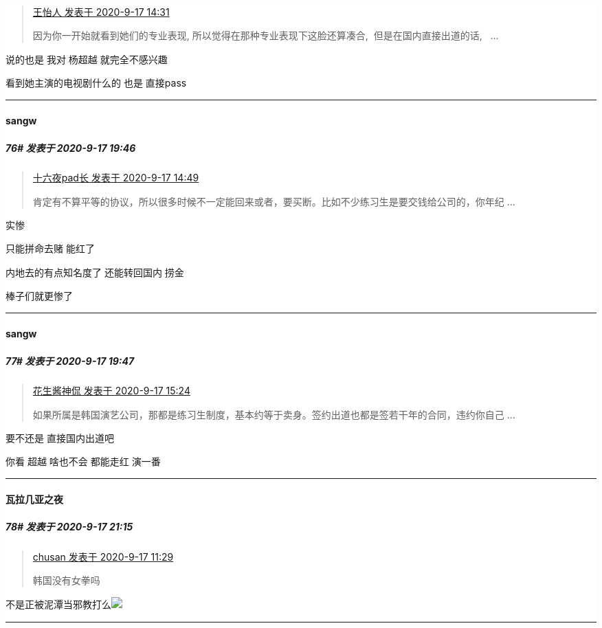 
<blockquote><a href="httphttps://bbs.saraba1st.com/2b/forum.php?mod=redirect&amp;goto=findpost&amp;pid=48765159&amp;ptid=1960320" target="_blank">王怡人 发表于 2020-9-17 14:31</a>

因为你一开始就看到她们的专业表现, 所以觉得在那种专业表现下这脸还算凑合,  但是在国内直接出道的话,   ...</blockquote>
说的也是 我对 杨超越 就完全不感兴趣

看到她主演的电视剧什么的 也是 直接pass


-----

####  sangw  
##### 76#       发表于 2020-9-17 19:46


<blockquote><a href="httphttps://bbs.saraba1st.com/2b/forum.php?mod=redirect&amp;goto=findpost&amp;pid=48765378&amp;ptid=1960320" target="_blank">十六夜pad长 发表于 2020-9-17 14:49</a>

肯定有不算平等的协议，所以很多时候不一定能回来或者，要买断。比如不少练习生是要交钱给公司的，你年纪 ...</blockquote>
实惨


只能拼命去赌 能红了

内地去的有点知名度了 还能转回国内 捞金

棒子们就更惨了


-----

####  sangw  
##### 77#       发表于 2020-9-17 19:47


<blockquote><a href="httphttps://bbs.saraba1st.com/2b/forum.php?mod=redirect&amp;goto=findpost&amp;pid=48765755&amp;ptid=1960320" target="_blank">花生酱神侃 发表于 2020-9-17 15:24</a>

如果所属是韩国演艺公司，那都是练习生制度，基本约等于卖身。签约出道也都是签若干年的合同，违约你自己 ...</blockquote>
要不还是 直接国内出道吧


你看 超越 啥也不会 都能走红 演一番


-----

####  瓦拉几亚之夜  
##### 78#       发表于 2020-9-17 21:15


<blockquote><a href="httphttps://bbs.saraba1st.com/2b/forum.php?mod=redirect&amp;goto=findpost&amp;pid=48763208&amp;ptid=1960320" target="_blank">chusan 发表于 2020-9-17 11:29</a>

韩国没有女拳吗</blockquote>
不是正被泥潭当邪教打么<img src="https://static.saraba1st.com/image/smiley/face2017/027.png" referrerpolicy="no-referrer">


-----
